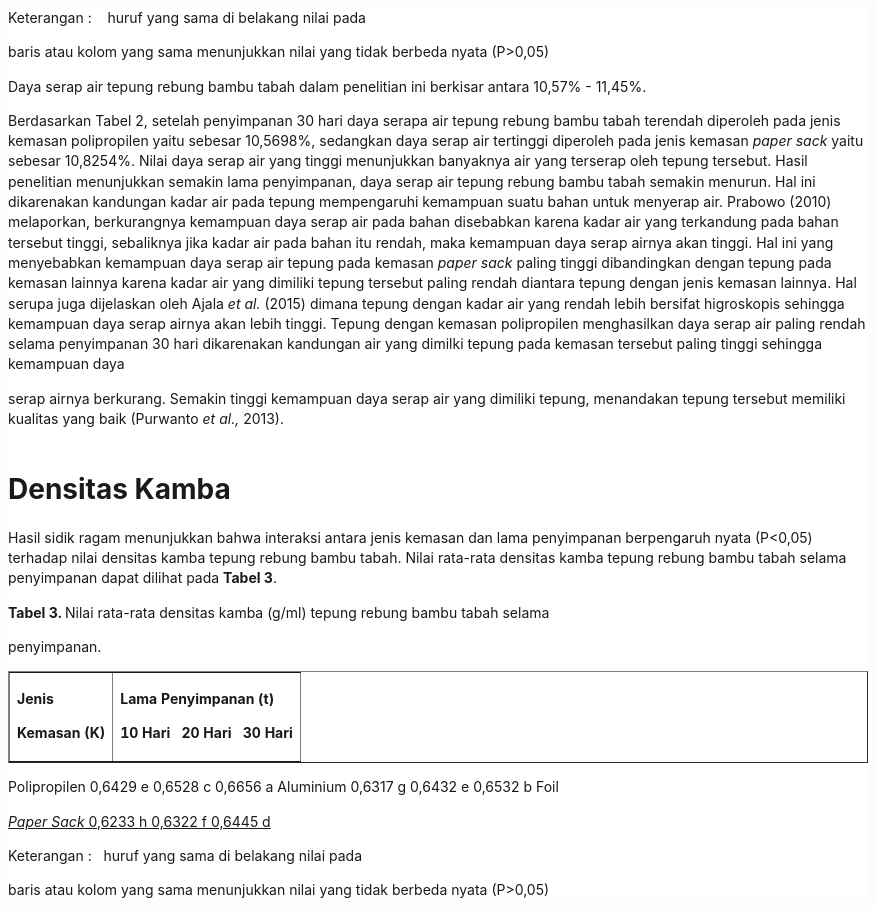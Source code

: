 </table>
<p><span class="font3">Keterangan : &nbsp;&nbsp;&nbsp;huruf yang sama di belakang nilai pada</span></p>
<p><span class="font3">baris atau kolom yang sama menunjukkan nilai yang tidak berbeda nyata (P&gt;0,05)</span></p>
<p><span class="font4">Daya serap air tepung rebung bambu tabah dalam penelitian ini berkisar antara 10,57% - 11,45%.</span></p>
<p><span class="font4">Berdasarkan Tabel 2, setelah penyimpanan 30 hari daya serapa air tepung rebung bambu tabah terendah diperoleh pada jenis kemasan polipropilen yaitu sebesar 10,5698%, sedangkan daya serap air tertinggi diperoleh pada jenis kemasan </span><span class="font4" style="font-style:italic;">paper sack </span><span class="font4">yaitu sebesar 10,8254%. Nilai daya serap air yang tinggi menunjukkan banyaknya air yang terserap oleh tepung tersebut. Hasil penelitian menunjukkan semakin lama penyimpanan, daya serap air tepung rebung bambu tabah semakin menurun. Hal ini dikarenakan kandungan kadar air pada tepung mempengaruhi kemampuan suatu bahan untuk menyerap air</span><span class="font1">. </span><span class="font4">Prabowo (2010) melaporkan, berkurangnya kemampuan daya serap air pada bahan disebabkan karena kadar air yang terkandung pada bahan tersebut tinggi, sebaliknya jika kadar air pada bahan itu rendah, maka kemampuan daya serap airnya akan tinggi. Hal ini yang menyebabkan kemampuan daya serap air tepung pada kemasan </span><span class="font4" style="font-style:italic;">paper sack</span><span class="font4"> paling tinggi dibandingkan dengan tepung pada kemasan lainnya karena kadar air yang dimiliki tepung tersebut paling rendah diantara tepung dengan jenis kemasan lainnya. Hal serupa juga dijelaskan oleh Ajala </span><span class="font4" style="font-style:italic;">et al.</span><span class="font4"> (2015) dimana tepung dengan kadar air yang rendah lebih bersifat higroskopis sehingga kemampuan daya serap airnya akan lebih tinggi. Tepung dengan kemasan polipropilen menghasilkan daya serap air paling rendah selama penyimpanan 30 hari dikarenakan kandungan air yang dimilki tepung pada kemasan tersebut paling tinggi sehingga kemampuan daya</span></p>
<p><span class="font4">serap airnya berkurang. Semakin tinggi kemampuan daya serap air yang dimiliki tepung, menandakan tepung tersebut memiliki kualitas yang baik (Purwanto </span><span class="font4" style="font-style:italic;">et al.,</span><span class="font4"> 2013).</span></p>
<h1><a name="bookmark25"></a><span class="font4" style="font-weight:bold;"><a name="bookmark26"></a>Densitas Kamba</span></h1>
<p><span class="font4">Hasil sidik ragam menunjukkan bahwa interaksi antara jenis kemasan dan lama penyimpanan berpengaruh nyata (P&lt;0,05) terhadap nilai densitas kamba tepung rebung bambu tabah. Nilai rata-rata densitas kamba tepung rebung bambu tabah selama penyimpanan dapat dilihat pada </span><span class="font4" style="font-weight:bold;">Tabel 3</span><span class="font1">.</span></p>
<p><span class="font4" style="font-weight:bold;">Tabel 3. </span><span class="font4">Nilai rata-rata densitas kamba (g/ml) tepung rebung bambu tabah selama</span></p>
<p><span class="font4">penyimpanan.</span></p>
<table border="1">
<tr><td style="vertical-align:bottom;">
<p><span class="font4" style="font-weight:bold;">Jenis</span></p>
<p><span class="font4" style="font-weight:bold;">Kemasan (K)</span></p></td><td style="vertical-align:bottom;">
<p><span class="font4" style="font-weight:bold;">Lama Penyimpanan (t)</span></p>
<p><span class="font4" style="font-weight:bold;">10 Hari &nbsp;&nbsp;20 Hari &nbsp;&nbsp;30 Hari</span></p></td></tr>
</table>
<p><span class="font4">Polipropilen 0,6429 e 0,6528 c 0,6656 a Aluminium 0,6317 g 0,6432 e 0,6532 b Foil</span></p>
<p><span class="font4" style="font-style:italic;text-decoration:underline;">Paper Sack</span><span class="font4" style="text-decoration:underline;"> 0,6233 h 0,6322 f 0,6445 d</span></p>
<p><span class="font3">Keterangan : &nbsp;&nbsp;huruf yang sama di belakang nilai pada</span></p>
<p><span class="font3">baris atau kolom yang sama menunjukkan nilai yang tidak berbeda nyata (P&gt;0,05)</span></p>